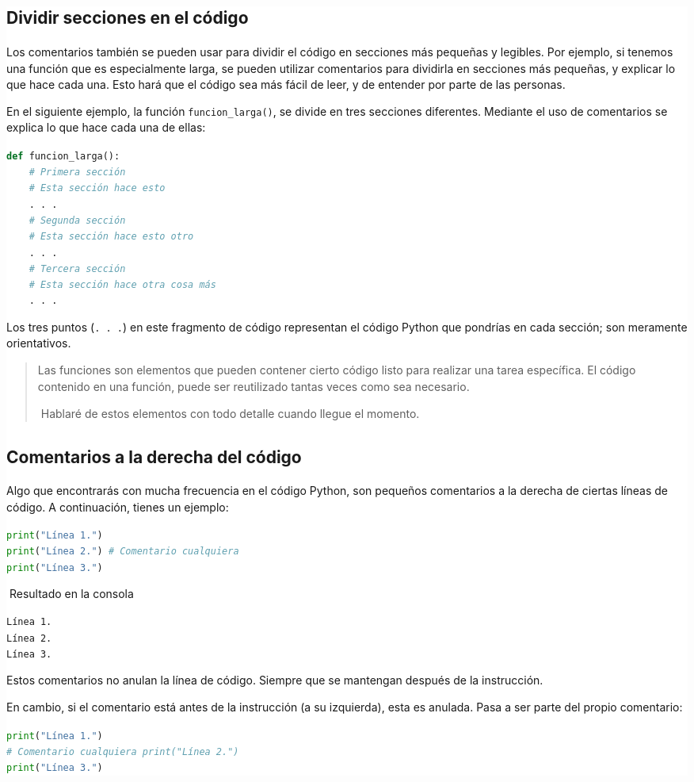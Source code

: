 ## Dividir secciones en el código

Los comentarios también se pueden usar para dividir el código en secciones más pequeñas y legibles. Por ejemplo, si tenemos una función que es especialmente larga, se pueden utilizar comentarios para dividirla en secciones más pequeñas, y explicar lo que hace cada una. Esto hará que el código sea más fácil de leer, y de entender por parte de las personas.

En el siguiente ejemplo, la función `funcion_larga()`, se divide en tres secciones diferentes. Mediante el uso de comentarios se explica lo que hace cada una de ellas:

```python
def funcion_larga():
    # Primera sección
    # Esta sección hace esto
    . . .
    # Segunda sección
    # Esta sección hace esto otro
    . . .
    # Tercera sección
    # Esta sección hace otra cosa más
    . . .
```

Los tres puntos (`. . .`) en este fragmento de código representan el código Python que pondrías en cada sección; son meramente orientativos.

> Las funciones son elementos que pueden contener cierto código listo para realizar una tarea específica. El código contenido en una función, puede ser reutilizado tantas veces como sea necesario.
> 
>  Hablaré de estos elementos con todo detalle cuando llegue el momento.

## Comentarios a la derecha del código

Algo que encontrarás con mucha frecuencia en el código Python, son pequeños comentarios a la derecha de ciertas líneas de código. A continuación, tienes un ejemplo:

```python
print("Línea 1.")
print("Línea 2.") # Comentario cualquiera
print("Línea 3.")
```

 Resultado en la consola

```
Línea 1.
Línea 2.
Línea 3.
```

Estos comentarios no anulan la línea de código. Siempre que se mantengan después de la instrucción.

En cambio, si el comentario está antes de la instrucción (a su izquierda), esta es anulada. Pasa a ser parte del propio comentario:

```python
print("Línea 1.")
# Comentario cualquiera print("Línea 2.")
print("Línea 3.")
```
